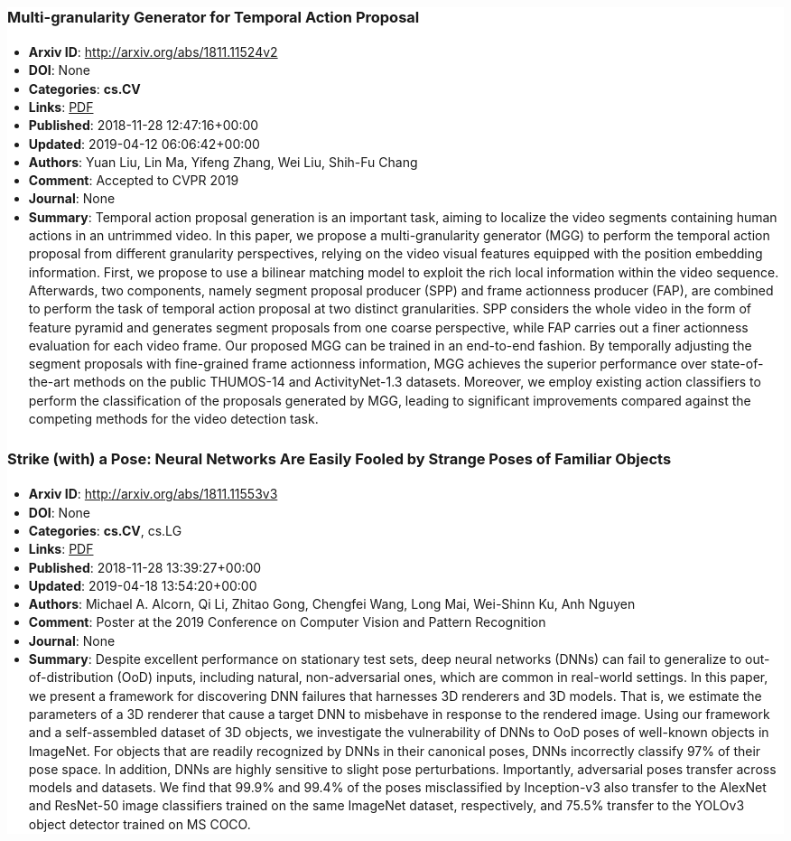 

### Multi-granularity Generator for Temporal Action Proposal
- **Arxiv ID**: http://arxiv.org/abs/1811.11524v2
- **DOI**: None
- **Categories**: **cs.CV**
- **Links**: [PDF](http://arxiv.org/pdf/1811.11524v2)
- **Published**: 2018-11-28 12:47:16+00:00
- **Updated**: 2019-04-12 06:06:42+00:00
- **Authors**: Yuan Liu, Lin Ma, Yifeng Zhang, Wei Liu, Shih-Fu Chang
- **Comment**: Accepted to CVPR 2019
- **Journal**: None
- **Summary**: Temporal action proposal generation is an important task, aiming to localize the video segments containing human actions in an untrimmed video. In this paper, we propose a multi-granularity generator (MGG) to perform the temporal action proposal from different granularity perspectives, relying on the video visual features equipped with the position embedding information. First, we propose to use a bilinear matching model to exploit the rich local information within the video sequence. Afterwards, two components, namely segment proposal producer (SPP) and frame actionness producer (FAP), are combined to perform the task of temporal action proposal at two distinct granularities. SPP considers the whole video in the form of feature pyramid and generates segment proposals from one coarse perspective, while FAP carries out a finer actionness evaluation for each video frame. Our proposed MGG can be trained in an end-to-end fashion. By temporally adjusting the segment proposals with fine-grained frame actionness information, MGG achieves the superior performance over state-of-the-art methods on the public THUMOS-14 and ActivityNet-1.3 datasets. Moreover, we employ existing action classifiers to perform the classification of the proposals generated by MGG, leading to significant improvements compared against the competing methods for the video detection task.



### Strike (with) a Pose: Neural Networks Are Easily Fooled by Strange Poses of Familiar Objects
- **Arxiv ID**: http://arxiv.org/abs/1811.11553v3
- **DOI**: None
- **Categories**: **cs.CV**, cs.LG
- **Links**: [PDF](http://arxiv.org/pdf/1811.11553v3)
- **Published**: 2018-11-28 13:39:27+00:00
- **Updated**: 2019-04-18 13:54:20+00:00
- **Authors**: Michael A. Alcorn, Qi Li, Zhitao Gong, Chengfei Wang, Long Mai, Wei-Shinn Ku, Anh Nguyen
- **Comment**: Poster at the 2019 Conference on Computer Vision and Pattern
  Recognition
- **Journal**: None
- **Summary**: Despite excellent performance on stationary test sets, deep neural networks (DNNs) can fail to generalize to out-of-distribution (OoD) inputs, including natural, non-adversarial ones, which are common in real-world settings. In this paper, we present a framework for discovering DNN failures that harnesses 3D renderers and 3D models. That is, we estimate the parameters of a 3D renderer that cause a target DNN to misbehave in response to the rendered image. Using our framework and a self-assembled dataset of 3D objects, we investigate the vulnerability of DNNs to OoD poses of well-known objects in ImageNet. For objects that are readily recognized by DNNs in their canonical poses, DNNs incorrectly classify 97% of their pose space. In addition, DNNs are highly sensitive to slight pose perturbations. Importantly, adversarial poses transfer across models and datasets. We find that 99.9% and 99.4% of the poses misclassified by Inception-v3 also transfer to the AlexNet and ResNet-50 image classifiers trained on the same ImageNet dataset, respectively, and 75.5% transfer to the YOLOv3 object detector trained on MS COCO.
